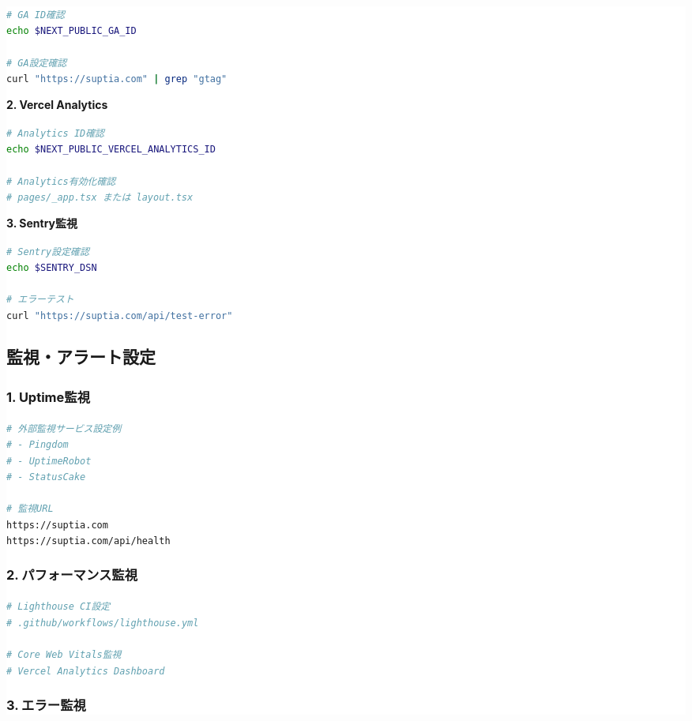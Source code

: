 ```bash
# GA ID確認
echo $NEXT_PUBLIC_GA_ID

# GA設定確認
curl "https://suptia.com" | grep "gtag"
```

**2. Vercel Analytics**

```bash
# Analytics ID確認
echo $NEXT_PUBLIC_VERCEL_ANALYTICS_ID

# Analytics有効化確認
# pages/_app.tsx または layout.tsx
```

**3. Sentry監視**

```bash
# Sentry設定確認
echo $SENTRY_DSN

# エラーテスト
curl "https://suptia.com/api/test-error"
```

## 監視・アラート設定

### 1. Uptime監視

```bash
# 外部監視サービス設定例
# - Pingdom
# - UptimeRobot
# - StatusCake

# 監視URL
https://suptia.com
https://suptia.com/api/health
```

### 2. パフォーマンス監視

```bash
# Lighthouse CI設定
# .github/workflows/lighthouse.yml

# Core Web Vitals監視
# Vercel Analytics Dashboard
```

### 3. エラー監視
